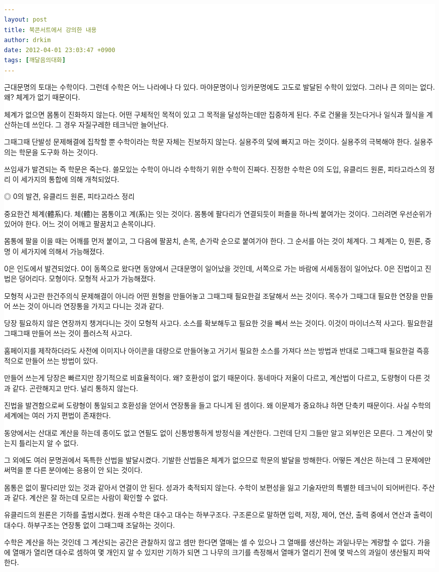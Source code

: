 ```yaml
---
layout: post
title: 북콘서트에서 강의한 내용
author: drkim
date: 2012-04-01 23:03:47 +0900
tags: [깨달음의대화]
---
```

  
근대문명의 토대는 수학이다. 그런데 수학은 어느 나라에나 다 있다. 마야문명이나 잉카문명에도 고도로 발달된 수학이 있었다. 그러나 큰 의미는 없다. 왜? 체계가 없기 때문이다. 

체계가 없으면 몸통이 진화하지 않는다. 어떤 구체적인 목적이 있고 그 목적을 달성하는데만 집중하게 된다. 주로 건물을 짓는다거나 일식과 월식을 계산하는데 쓰인다. 그 경우 자질구레한 테크닉만 늘어난다. 

그때그때 단발성 문제해결에 집착할 뿐 수학이라는 학문 자체는 진보하지 않는다. 실용주의 덫에 빠지고 마는 것이다. 실용주의 극복해야 한다. 실용주의는 학문을 도구화 하는 것이다. 

쓰임새가 발견되는 즉 학문은 죽는다. 쓸모있는 수학이 아니라 수학하기 위한 수학이 진짜다. 진정한 수학은 0의 도입, 유클리드 원론, 피타고라스의 정리 이 세가지의 통합에 의해 개척되었다. 

◎ 0의 발견, 유클리드 원론, 피타고라스 정리 

중요한건 체계(體系)다. 체(體)는 몸통이고 계(系)는 잇는 것이다. 몸통에 팔다리가 연결되듯이 퍼즐을 하나씩 붙여가는 것이다. 그러려면 우선순위가 있어야 한다. 어느 것이 어깨고 팔꿈치고 손목이냐다. 

몸통에 팔을 이을 때는 어깨를 먼저 붙이고, 그 다음에 팔꿈치, 손목, 손가락 순으로 붙여가야 한다. 그 순서를 아는 것이 체계다. 그 체계는 0, 원론, 증명 이 세가지에 의해서 가능해졌다. 

0은 인도에서 발견되었다. 0이 동쪽으로 왔다면 동양에서 근대문명이 일어났을 것인데, 서쪽으로 가는 바람에 서세동점이 일어났다. 0은 진법이고 진법은 덩어리다. 모형이다. 모형적 사고가 가능해졌다. 

모형적 사고란 한건주의식 문제해결이 아니라 어떤 원형을 만들어놓고 그때그때 필요한걸 조달해서 쓰는 것이다. 목수가 그때그대 필요한 연장을 만들어 쓰는 것이 아니라 연장통을 가지고 다니는 것과 같다. 

당장 필요하지 않은 연장까지 챙겨다니는 것이 모형적 사고다. 소스를 확보해두고 필요한 것을 빼서 쓰는 것이다. 이것이 마이너스적 사고다. 필요한걸 그때그때 만들어 쓰는 것이 플러스적 사고다. 

홈페이지를 제작하더라도 사전에 이미지나 아이콘을 대량으로 만들어놓고 거기서 필요한 소스를 가져다 쓰는 방법과 반대로 그때그때 필요한걸 즉흥적으로 만들어 쓰는 방법이 있다. 

만들어 쓰는게 당장은 빠르지만 장기적으로 비효율적이다. 왜? 호환성이 없기 때문이다. 동네마다 저울이 다르고, 계산법이 다르고, 도량형이 다른 것과 같다. 곤란해지고 만다. 널리 통하지 않는다. 

진법을 발견함으로써 도량형이 통일되고 호환성을 얻어서 연장통을 들고 다니게 된 셈이다. 왜 이문제가 중요하냐 하면 단축키 때문이다. 사실 수학의 세계에는 여러 가지 편법이 존재한다. 

동양에서는 산대로 계산을 하는데 종이도 없고 연필도 없이 신통방통하게 방정식을 계산한다. 그런데 단지 그들만 알고 외부인은 모른다. 그 계산이 맞는지 틀리는지 알 수 없다. 

그 외에도 여러 문명권에서 독특한 산법을 발달시켰다. 기발한 산법들은 체계가 없으므로 학문의 발달을 방해한다. 어떻든 계산은 하는데 그 문제에만 써먹을 뿐 다른 분야에는 응용이 안 되는 것이다. 

몸통은 없이 팔다리만 있는 것과 같아서 연결이 안 된다. 성과가 축적되지 않는다. 수학이 보편성을 잃고 기술자만의 특별한 테크닉이 되어버린다. 주산과 같다. 계산은 잘 하는데 모르는 사람이 확인할 수 없다. 

유클리드의 원론은 기하를 출범시켰다. 원래 수학은 대수고 대수는 하부구조다. 구조론으로 말하면 입력, 저장, 제어, 연산, 출력 중에서 연산과 출력이 대수다. 하부구조는 연장통 없이 그때그때 조달하는 것이다. 

수학은 계산을 하는 것인데 그 계산되는 공간은 관찰하지 않고 셈만 한다면 열매는 셀 수 있으나 그 열매를 생산하는 과일나무는 계량할 수 없다. 가을에 열매가 열리면 대수로 셈하여 몇 개인지 알 수 있지만 기하가 되면 그 나무의 크기를 측정해서 열매가 열리기 전에 몇 박스의 과일이 생산될지 파악한다. 
